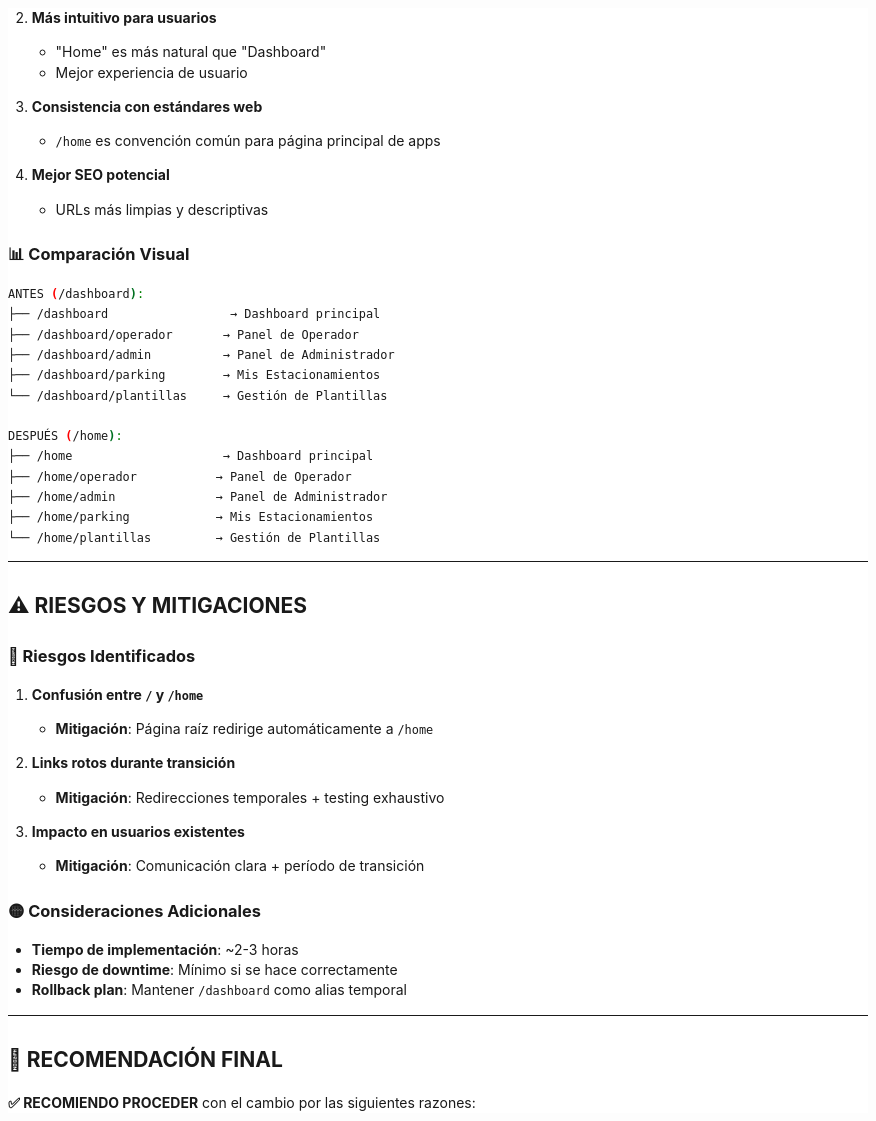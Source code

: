 2. **Más intuitivo para usuarios**
   - "Home" es más natural que "Dashboard"
   - Mejor experiencia de usuario

3. **Consistencia con estándares web**
   - `/home` es convención común para página principal de apps

4. **Mejor SEO potencial**
   - URLs más limpias y descriptivas

### **📊 Comparación Visual**

```bash
ANTES (/dashboard):
├── /dashboard                 → Dashboard principal
├── /dashboard/operador       → Panel de Operador  
├── /dashboard/admin          → Panel de Administrador
├── /dashboard/parking        → Mis Estacionamientos
└── /dashboard/plantillas     → Gestión de Plantillas

DESPUÉS (/home):
├── /home                     → Dashboard principal
├── /home/operador           → Panel de Operador
├── /home/admin              → Panel de Administrador  
├── /home/parking            → Mis Estacionamientos
└── /home/plantillas         → Gestión de Plantillas
```

---

## ⚠️ **RIESGOS Y MITIGACIONES**

### **🔴 Riesgos Identificados**
1. **Confusión entre `/` y `/home`**
   - **Mitigación**: Página raíz redirige automáticamente a `/home`

2. **Links rotos durante transición**
   - **Mitigación**: Redirecciones temporales + testing exhaustivo

3. **Impacto en usuarios existentes**
   - **Mitigación**: Comunicación clara + período de transición

### **🟡 Consideraciones Adicionales**
- **Tiempo de implementación**: ~2-3 horas
- **Riesgo de downtime**: Mínimo si se hace correctamente
- **Rollback plan**: Mantener `/dashboard` como alias temporal

---

## 🚀 **RECOMENDACIÓN FINAL**

**✅ RECOMIENDO PROCEDER** con el cambio por las siguientes razones:
